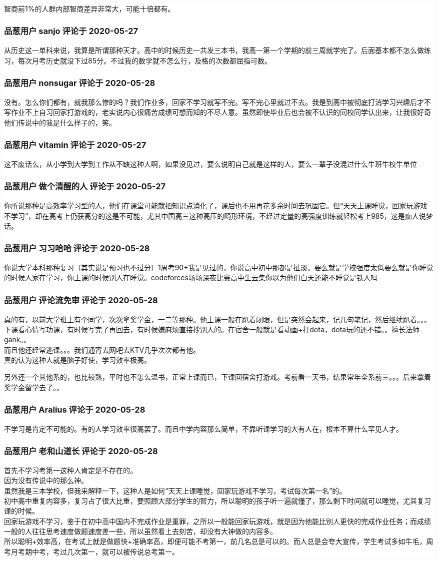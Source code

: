 智商前1%的人群内部智商差异非常大，可能十倍都有。
        
                

### 品葱用户 **sanjo** 评论于 2020-05-27
        
从历史这一单科来说，我算是所谓那种天才。高中的时候历史一共发三本书，我高一第一个学期的前三周就学完了。后面基本都不怎么做练习，每次月考历史就没下过85分。不过我的数学就不怎么行，及格的次数都屈指可数。
        
                

### 品葱用户 **nonsugar** 评论于 2020-05-28
        
没有。怎么你们都有，就我那么惨的吗？我们作业多，回家不学习就写不完。写不完心里就过不去。我是到高中被彻底打消学习兴趣后才不写作业不上自习回家打游戏的，老实说内心很痛苦成绩可想而知的不尽人意。虽然即使毕业后也会被不认识的同校同学认出来，让我很好奇他们传说中的我是什么样子的，笑。
        
                

### 品葱用户 **vitamin** 评论于 2020-05-27
        
这不废话么，从小学到大学到工作从不缺这种人啊，如果没见过，要么说明自己就是这样的人，要么一辈子没混过什么牛班牛校牛单位
        
                

### 品葱用户 **做个清醒的人** 评论于 2020-05-27
        
你所说那种是高效率学习型的人，他们在课堂可能就把知识点消化了，课后也不用再花多余时间去巩固它。但“天天上课睡觉，回家玩游戏不学习”，却在高考上仍获高分的这是不可能，尤其中国高三这种高压的畸形环境，不经过定量的高强度训练就轻松考上985，这是痴人说梦话。
        
                

### 品葱用户 **习习哈哈** 评论于 2020-05-28
        
你说大学本科那种复习（其实说是预习也不过分）1周考90+我是见过的，你说高中初中那都是扯淡，要么就是学校强度太低要么就是你睡觉的时候人家在学习，你上课的时候别人在睡觉。codeforces场场深夜比赛高中生云集你以为他们白天还能不睡觉是铁人吗
        
                

### 品葱用户 **评论流免审** 评论于 2020-05-28
        
真的有，以前大学班上有个同学，次次拿奖学金，一二等那种。他上课一般在趴着闭眼，但是突然会起来，记几句笔记，然后继续趴着。。。  
下课看心情写功课，有时候写完了再回去，有时候嫌麻烦直接抄别人的。在宿舍一般就是看动画+打dota，dota玩的还不错。。擅长法师gank。。  
而且他还经常逃课。。。我们通宵去网吧去KTV几乎次次都有他。  
真的认为这种人就是脑子好使，学习效率极高。  
  
另外还一个其他系的，也比较熟，平时也不怎么温书，正常上课而已，下课回宿舍打游戏。考前看一天书，结果常年全系前三。。。后来拿着奖学金留学去了。。
        
                

### 品葱用户 **Aralius** 评论于 2020-05-28
        
不学习是肯定不可能的。有的人学习效率很高罢了。而且中学内容那么简单，不靠听课学习的大有人在，根本不算什么罕见人才。
        
                

### 品葱用户 **老和山道长** 评论于 2020-05-28
        
首先不学习考第一这种人肯定是不存在的。  
因为没有传说中的那么神。  
虽然我是三本学校，但我来解释一下，这种人是如何“天天上课睡觉，回家玩游戏不学习，考试每次第一名”的。  
初中高中重复内容多，复习占了很大比重，要照顾大部分学生的智力，所以聪明的孩子听一遍就懂了，那么剩下时间就可以睡觉，尤其复习课的时候。  
回家玩游戏不学习，鉴于在初中高中国内不完成作业是重罪，之所以一般能回家玩游戏，就是因为他能比别人更快的完成作业任务；而成绩一般的人往往思考速度做题速度差一些，所以虽然看上去刻苦，却没有大神做的内容多。  
所以聪明+效率高，在考试上就是做题快+准确率高，即便可能不考第一，前几名总是可以的。而人总是会夸大宣传，学生考试多如牛毛，周考月考期中考，考过几次第一，就可以被传说总考第一。
        